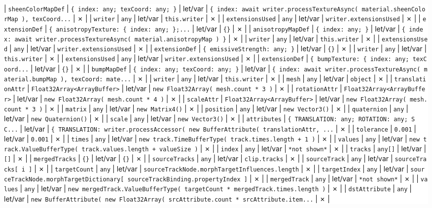 | `sheenColorMapDef` | `{ index: any; texCoord: any; }` | let/var | `{ index: await writer.processTextureAsync( material.sheenColorMap ), texCoord...` | ✗ |
| `writer` | `any` | let/var | `this.writer` | ✗ |
| `extensionsUsed` | `any` | let/var | `writer.extensionsUsed` | ✗ |
| `extensionDef` | `{ anisotropyTexture: { index: any; };...` | let/var | `{}` | ✗ |
| `anisotropyMapDef` | `{ index: any; }` | let/var | `{ index: await writer.processTextureAsync( material.anisotropyMap ) }` | ✗ |
| `writer` | `any` | let/var | `this.writer` | ✗ |
| `extensionsUsed` | `any` | let/var | `writer.extensionsUsed` | ✗ |
| `extensionDef` | `{ emissiveStrength: any; }` | let/var | `{}` | ✗ |
| `writer` | `any` | let/var | `this.writer` | ✗ |
| `extensionsUsed` | `any` | let/var | `writer.extensionsUsed` | ✗ |
| `extensionDef` | `{ bumpTexture: { index: any; texCoord...` | let/var | `{}` | ✗ |
| `bumpMapDef` | `{ index: any; texCoord: any; }` | let/var | `{ index: await writer.processTextureAsync( material.bumpMap ), texCoord: mate...` | ✗ |
| `writer` | `any` | let/var | `this.writer` | ✗ |
| `mesh` | `any` | let/var | `object` | ✗ |
| `translationAttr` | `Float32Array<ArrayBuffer>` | let/var | `new Float32Array( mesh.count * 3 )` | ✗ |
| `rotationAttr` | `Float32Array<ArrayBuffer>` | let/var | `new Float32Array( mesh.count * 4 )` | ✗ |
| `scaleAttr` | `Float32Array<ArrayBuffer>` | let/var | `new Float32Array( mesh.count * 3 )` | ✗ |
| `matrix` | `any` | let/var | `new Matrix4()` | ✗ |
| `position` | `any` | let/var | `new Vector3()` | ✗ |
| `quaternion` | `any` | let/var | `new Quaternion()` | ✗ |
| `scale` | `any` | let/var | `new Vector3()` | ✗ |
| `attributes` | `{ TRANSLATION: any; ROTATION: any; SC...` | let/var | `{ TRANSLATION: writer.processAccessor( new BufferAttribute( translationAttr, ...` | ✗ |
| `tolerance` | `0.001` | let/var | `0.001` | ✗ |
| `times` | `any` | let/var | `new track.TimeBufferType( track.times.length + 1 )` | ✗ |
| `values` | `any` | let/var | `new track.ValueBufferType( track.values.length + valueSize )` | ✗ |
| `index` | `any` | let/var | `*not shown*` | ✗ |
| `tracks` | `any[]` | let/var | `[]` | ✗ |
| `mergedTracks` | `{}` | let/var | `{}` | ✗ |
| `sourceTracks` | `any` | let/var | `clip.tracks` | ✗ |
| `sourceTrack` | `any` | let/var | `sourceTracks[ i ]` | ✗ |
| `targetCount` | `any` | let/var | `sourceTrackNode.morphTargetInfluences.length` | ✗ |
| `targetIndex` | `any` | let/var | `sourceTrackNode.morphTargetDictionary[ sourceTrackBinding.propertyIndex ]` | ✗ |
| `mergedTrack` | `any` | let/var | `*not shown*` | ✗ |
| `values` | `any` | let/var | `new mergedTrack.ValueBufferType( targetCount * mergedTrack.times.length )` | ✗ |
| `dstAttribute` | `any` | let/var | `new BufferAttribute( new Float32Array( srcAttribute.count * srcAttribute.item...` | ✗ |
